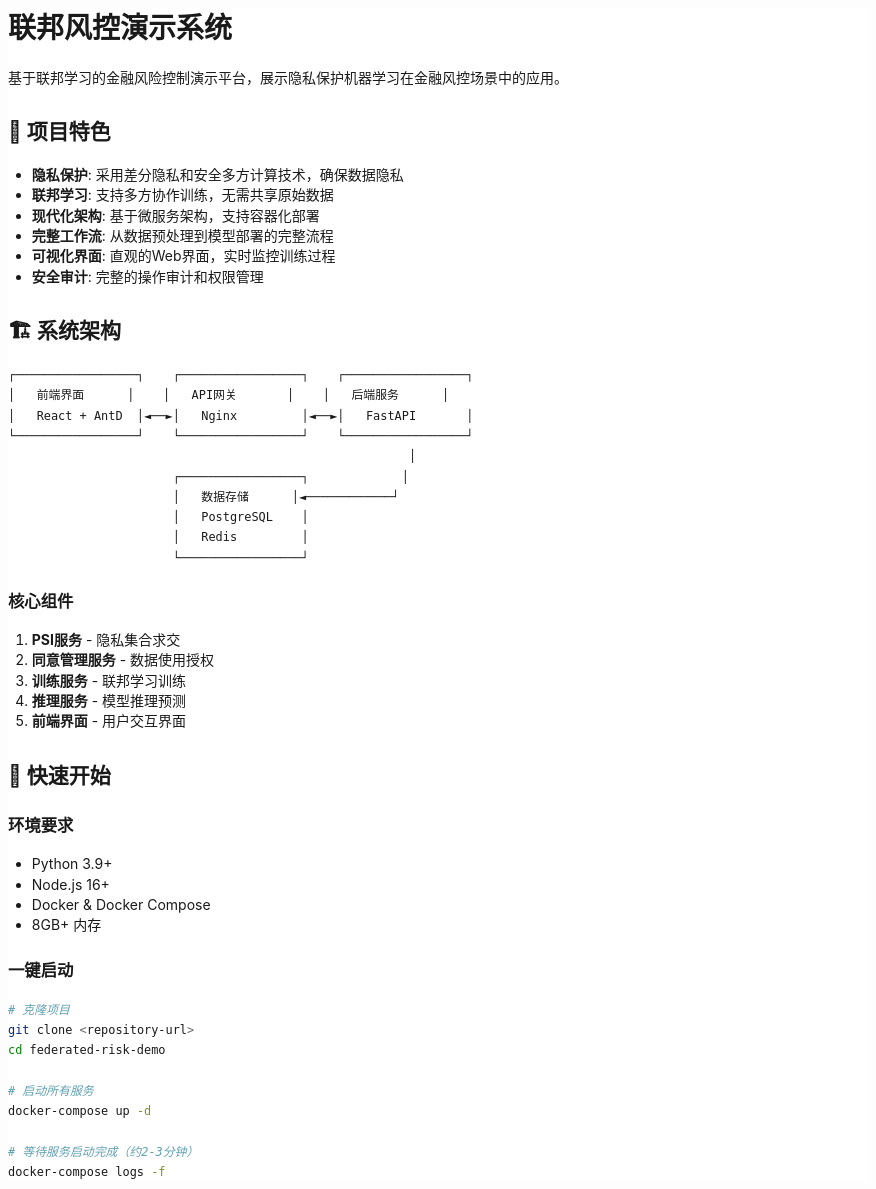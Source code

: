 # 联邦风控演示系统

基于联邦学习的金融风险控制演示平台，展示隐私保护机器学习在金融风控场景中的应用。

## 🌟 项目特色

- **隐私保护**: 采用差分隐私和安全多方计算技术，确保数据隐私
- **联邦学习**: 支持多方协作训练，无需共享原始数据
- **现代化架构**: 基于微服务架构，支持容器化部署
- **完整工作流**: 从数据预处理到模型部署的完整流程
- **可视化界面**: 直观的Web界面，实时监控训练过程
- **安全审计**: 完整的操作审计和权限管理

## 🏗️ 系统架构

```
┌─────────────────┐    ┌─────────────────┐    ┌─────────────────┐
│   前端界面      │    │   API网关       │    │   后端服务      │
│   React + AntD  │◄──►│   Nginx         │◄──►│   FastAPI       │
└─────────────────┘    └─────────────────┘    └─────────────────┘
                                                        │
                       ┌─────────────────┐             │
                       │   数据存储      │◄────────────┘
                       │   PostgreSQL    │
                       │   Redis         │
                       └─────────────────┘
```

### 核心组件

1. **PSI服务** - 隐私集合求交
2. **同意管理服务** - 数据使用授权
3. **训练服务** - 联邦学习训练
4. **推理服务** - 模型推理预测
5. **前端界面** - 用户交互界面

## 🚀 快速开始

### 环境要求

- Python 3.9+
- Node.js 16+
- Docker & Docker Compose
- 8GB+ 内存

### 一键启动

```bash
# 克隆项目
git clone <repository-url>
cd federated-risk-demo

# 启动所有服务
docker-compose up -d

# 等待服务启动完成（约2-3分钟）
docker-compose logs -f
```
